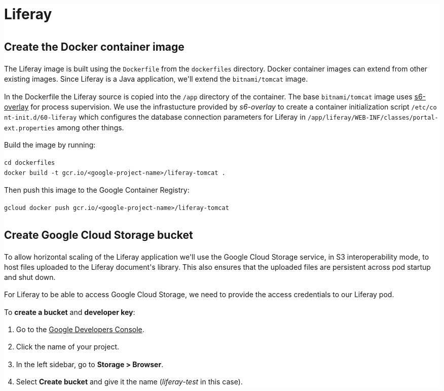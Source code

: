 # Liferay

## Create the Docker container image

The Liferay image is built using the `Dockerfile` from the `dockerfiles` directory. Docker container images can extend from other existing images. Since Liferay is a Java application, we'll extend the `bitnami/tomcat` image.

In the Dockerfile the Liferay source is copied into the `/app` directory of the container. The base `bitnami/tomcat` image uses [s6-overlay](https://github.com/just-containers/s6-overlay) for process supervision. We use the infrastucture provided by *s6-overlay* to create a container initialization script `/etc/cont-init.d/60-liferay` which configures the database connection parameters for Liferay in `/app/liferay/WEB-INF/classes/portal-ext.properties` among other things.

Build the image by running:

```
cd dockerfiles
docker build -t gcr.io/<google-project-name>/liferay-tomcat .
```

Then push this image to the Google Container Registry:

```
gcloud docker push gcr.io/<google-project-name>/liferay-tomcat
```


## Create Google Cloud Storage bucket

To allow horizontal scaling of the Liferay application we'll use the Google Cloud Storage service, in S3 interoperability mode, to host files uploaded to the Liferay document's library. This also ensures that the uploaded files are persistent across pod startup and shut down.

For Liferay to be able to access Google Cloud Storage, we need to provide the access credentials to our Liferay pod.

To **create a bucket** and **developer key**:

1. Go to the [Google Developers Console](https://console.developers.google.com/).

2. Click the name of your project.

3. In the left sidebar, go to **Storage > Browser**.

4. Select **Create bucket** and give it the name (*liferay-test* in this case).
